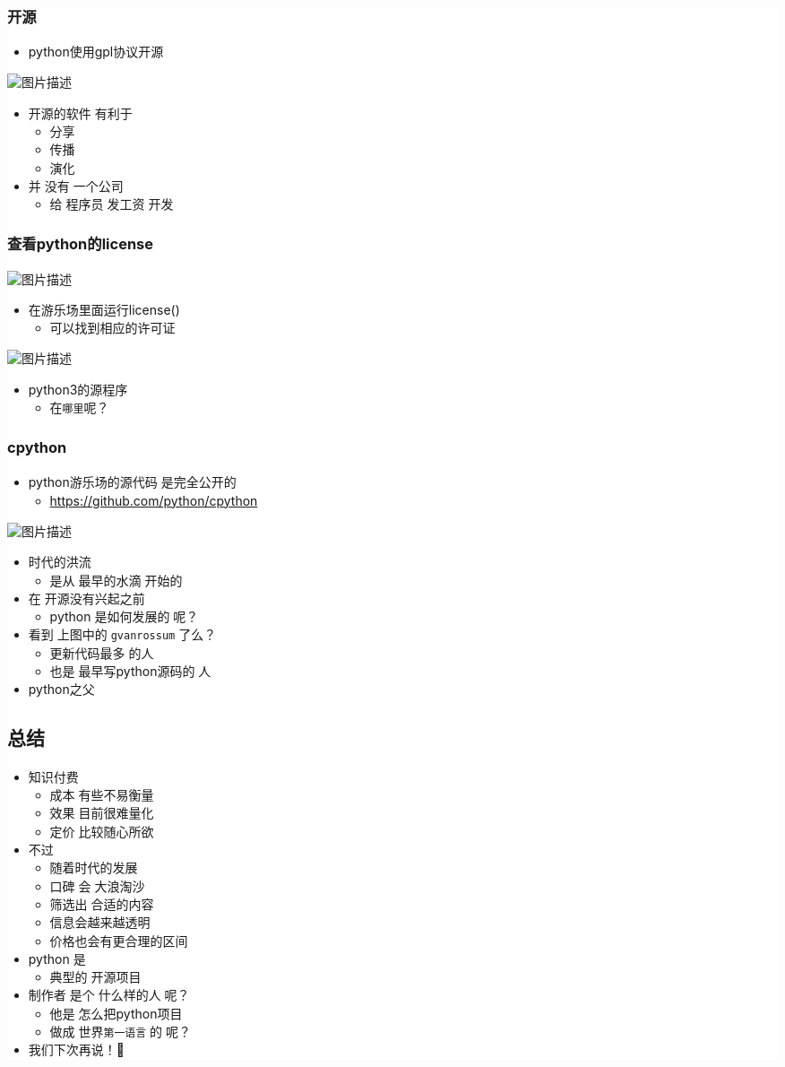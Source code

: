 ### 开源 

- python使用gpl协议开源

![图片描述](https://doc.shiyanlou.com/courses/uid1190679-20230221-1676937316833)

- 开源的软件 有利于
	- 分享
	- 传播
	- 演化
- 并 没有 一个公司
	- 给 程序员 发工资 开发

### 查看python的license

![图片描述](https://doc.shiyanlou.com/courses/uid1190679-20230301-1677662828144)

- 在游乐场里面运行license()
	- 可以找到相应的许可证

![图片描述](https://doc.shiyanlou.com/courses/uid1190679-20230301-1677662653618)

- python3的源程序 
	- 在`哪里`呢？

### cpython

- python游乐场的源代码 是完全公开的
	- https://github.com/python/cpython

![图片描述](https://doc.shiyanlou.com/courses/uid1190679-20220919-1663598295039)

- 时代的洪流 
	- 是从 最早的水滴 开始的
- 在 开源没有兴起之前 
	- python 是如何发展的 呢？
- 看到 上图中的 `gvanrossum` 了么？
	- 更新代码最多 的人
	- 也是 最早写python源码的 人
- python之父

## 总结

- 知识付费 
	- 成本 有些不易衡量
	- 效果 目前很难量化
	- 定价 比较随心所欲
- 不过 
	- 随着时代的发展
	- 口碑 会 大浪淘沙
	- 筛选出 合适的内容 
	- 信息会越来越透明
	- 价格也会有更合理的区间
- python 是
	- 典型的 开源项目
- 制作者 是个 什么样的人 呢？
	- 他是 怎么把python项目
	- 做成 世界`第一语言` 的 呢？
- 我们下次再说！👋




